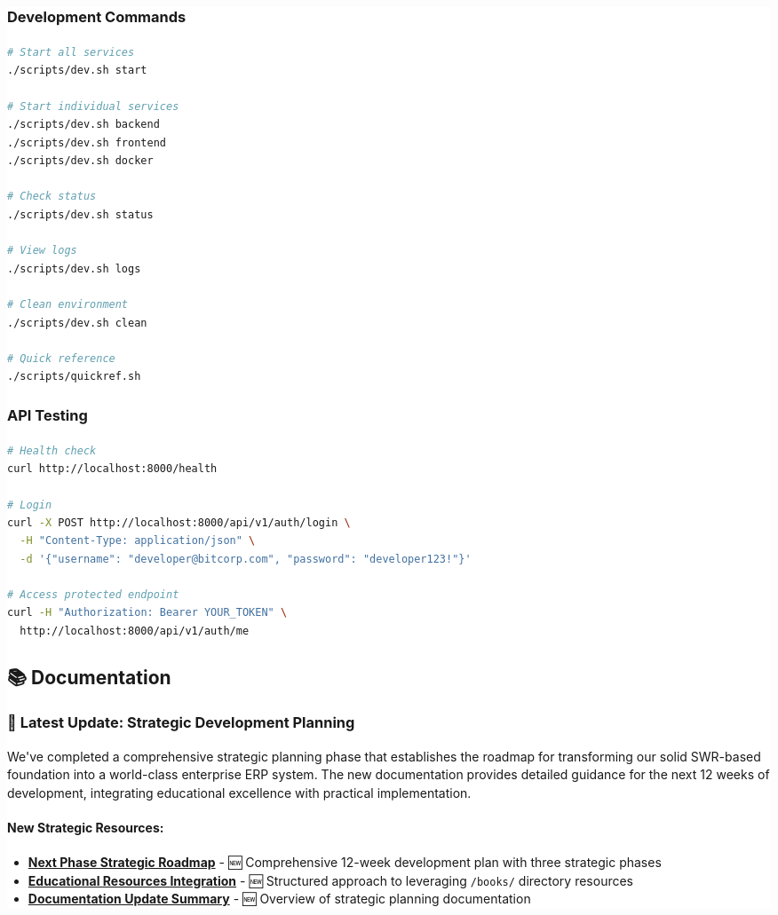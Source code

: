 ### Development Commands
```bash
# Start all services
./scripts/dev.sh start

# Start individual services
./scripts/dev.sh backend
./scripts/dev.sh frontend
./scripts/dev.sh docker

# Check status
./scripts/dev.sh status

# View logs
./scripts/dev.sh logs

# Clean environment
./scripts/dev.sh clean

# Quick reference
./scripts/quickref.sh
```

### API Testing
```bash
# Health check
curl http://localhost:8000/health

# Login
curl -X POST http://localhost:8000/api/v1/auth/login \
  -H "Content-Type: application/json" \
  -d '{"username": "developer@bitcorp.com", "password": "developer123!"}'

# Access protected endpoint
curl -H "Authorization: Bearer YOUR_TOKEN" \
  http://localhost:8000/api/v1/auth/me
```

## 📚 Documentation

### 🚀 **Latest Update: Strategic Development Planning**

We've completed a comprehensive strategic planning phase that establishes the roadmap for transforming our solid SWR-based foundation into a world-class enterprise ERP system. The new documentation provides detailed guidance for the next 12 weeks of development, integrating educational excellence with practical implementation.

#### **New Strategic Resources:**
- **[Next Phase Strategic Roadmap](./docs/NEXT_PHASE_STRATEGIC_ROADMAP.md)** - 🆕 Comprehensive 12-week development plan with three strategic phases
- **[Educational Resources Integration](./docs/EDUCATIONAL_RESOURCES_INTEGRATION.md)** - 🆕 Structured approach to leveraging `/books/` directory resources
- **[Documentation Update Summary](./docs/DOCUMENTATION_UPDATE_STRATEGIC_PLANNING.md)** - 🆕 Overview of strategic planning documentation

